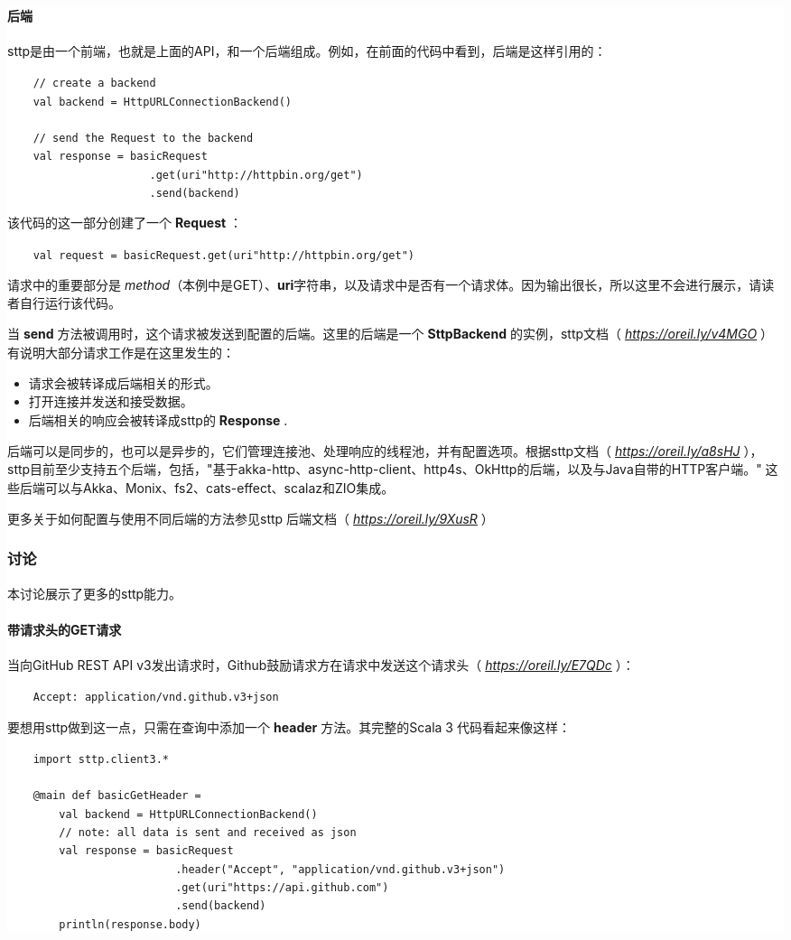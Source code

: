 #### 后端

sttp是由一个前端，也就是上面的API，和一个后端组成。例如，在前面的代码中看到，后端是这样引用的：

```
    // create a backend 
    val backend = HttpURLConnectionBackend()

    // send the Request to the backend
    val response = basicRequest
                      .get(uri"http://httpbin.org/get") 
                      .send(backend)
```

该代码的这一部分创建了一个 **Request** ：

```
    val request = basicRequest.get(uri"http://httpbin.org/get")
```

请求中的重要部分是 *method*（本例中是GET）、**uri**字符串，以及请求中是否有一个请求体。因为输出很长，所以这里不会进行展示，请读者自行运行该代码。

当 **send** 方法被调用时，这个请求被发送到配置的后端。这里的后端是一个 **SttpBackend** 的实例，sttp文档（ *https://oreil.ly/v4MGO* ）有说明大部分请求工作是在这里发生的：

- 请求会被转译成后端相关的形式。
- 打开连接并发送和接受数据。
- 后端相关的响应会被转译成sttp的 **Response** .

后端可以是同步的，也可以是异步的，它们管理连接池、处理响应的线程池，并有配置选项。根据sttp文档（ *https://oreil.ly/a8sHJ* ），sttp目前至少支持五个后端，包括，"基于akka-http、async-http-client、http4s、OkHttp的后端，以及与Java自带的HTTP客户端。" 这些后端可以与Akka、Monix、fs2、cats-effect、scalaz和ZIO集成。

更多关于如何配置与使用不同后端的方法参见sttp 后端文档（ *https://oreil.ly/9XusR* ）

### 讨论

本讨论展示了更多的sttp能力。

#### 带请求头的GET请求

当向GitHub REST API v3发出请求时，Github鼓励请求方在请求中发送这个请求头（ *https://oreil.ly/E7QDc* ）：

```
    Accept: application/vnd.github.v3+json
```

要想用sttp做到这一点，只需在查询中添加一个 **header** 方法。其完整的Scala 3 代码看起来像这样：

```
    import sttp.client3.* 

    @main def basicGetHeader =
        val backend = HttpURLConnectionBackend() 
        // note: all data is sent and received as json 
        val response = basicRequest 
                          .header("Accept", "application/vnd.github.v3+json")
                          .get(uri"https://api.github.com")
                          .send(backend)
        println(response.body)
```

